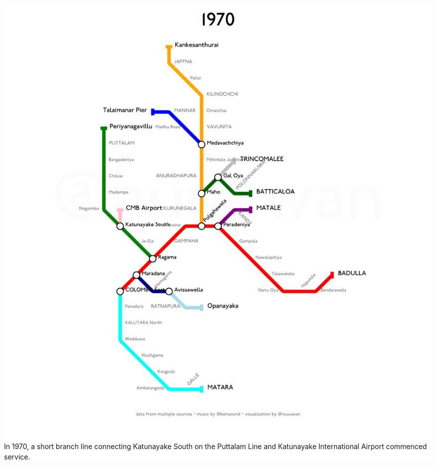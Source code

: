 ![image](examples/lk_rail_history/images/1970.png)

In 1970, a short branch line connecting Katunayake South on the Puttalam Line and Katunayake International Airport commenced service.
